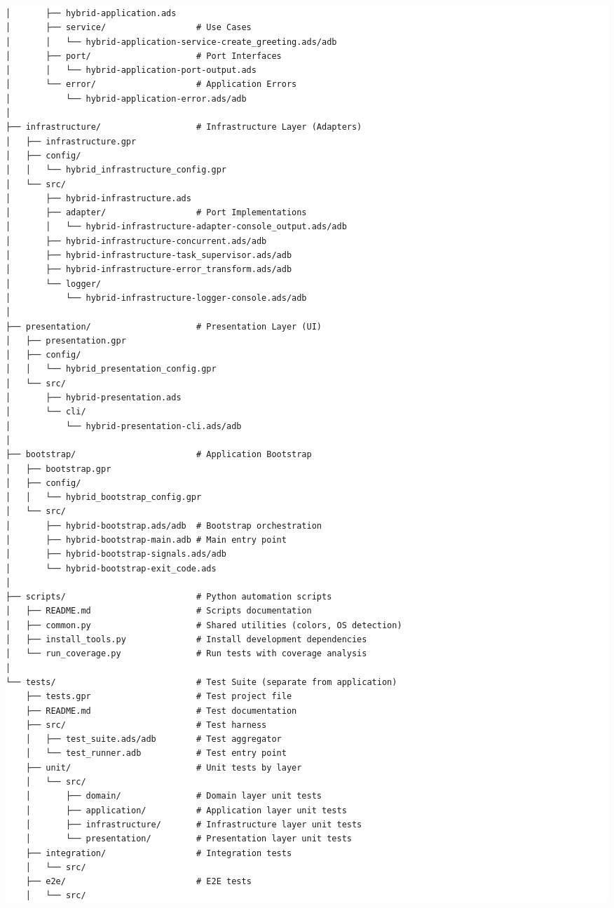 ```
│       ├── hybrid-application.ads
│       ├── service/                  # Use Cases
│       │   └── hybrid-application-service-create_greeting.ads/adb
│       ├── port/                     # Port Interfaces
│       │   └── hybrid-application-port-output.ads
│       └── error/                    # Application Errors
│           └── hybrid-application-error.ads/adb
│
├── infrastructure/                   # Infrastructure Layer (Adapters)
│   ├── infrastructure.gpr
│   ├── config/
│   │   └── hybrid_infrastructure_config.gpr
│   └── src/
│       ├── hybrid-infrastructure.ads
│       ├── adapter/                  # Port Implementations
│       │   └── hybrid-infrastructure-adapter-console_output.ads/adb
│       ├── hybrid-infrastructure-concurrent.ads/adb
│       ├── hybrid-infrastructure-task_supervisor.ads/adb
│       ├── hybrid-infrastructure-error_transform.ads/adb
│       └── logger/
│           └── hybrid-infrastructure-logger-console.ads/adb
│
├── presentation/                     # Presentation Layer (UI)
│   ├── presentation.gpr
│   ├── config/
│   │   └── hybrid_presentation_config.gpr
│   └── src/
│       ├── hybrid-presentation.ads
│       └── cli/
│           └── hybrid-presentation-cli.ads/adb
│
├── bootstrap/                        # Application Bootstrap
│   ├── bootstrap.gpr
│   ├── config/
│   │   └── hybrid_bootstrap_config.gpr
│   └── src/
│       ├── hybrid-bootstrap.ads/adb  # Bootstrap orchestration
│       ├── hybrid-bootstrap-main.adb # Main entry point
│       ├── hybrid-bootstrap-signals.ads/adb
│       └── hybrid-bootstrap-exit_code.ads
│
├── scripts/                          # Python automation scripts
│   ├── README.md                     # Scripts documentation
│   ├── common.py                     # Shared utilities (colors, OS detection)
│   ├── install_tools.py              # Install development dependencies
│   └── run_coverage.py               # Run tests with coverage analysis
│
└── tests/                            # Test Suite (separate from application)
    ├── tests.gpr                     # Test project file
    ├── README.md                     # Test documentation
    ├── src/                          # Test harness
    │   ├── test_suite.ads/adb        # Test aggregator
    │   └── test_runner.adb           # Test entry point
    ├── unit/                         # Unit tests by layer
    │   └── src/
    │       ├── domain/               # Domain layer unit tests
    │       ├── application/          # Application layer unit tests
    │       ├── infrastructure/       # Infrastructure layer unit tests
    │       └── presentation/         # Presentation layer unit tests
    ├── integration/                  # Integration tests
    │   └── src/
    ├── e2e/                          # E2E tests
    │   └── src/
```